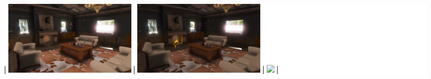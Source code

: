 | <img src="screenshots/zw.png" width="250"> | <img src="screenshots/zx.png" width="250"> | <img src="screenshots/zy.png" width="250"> |